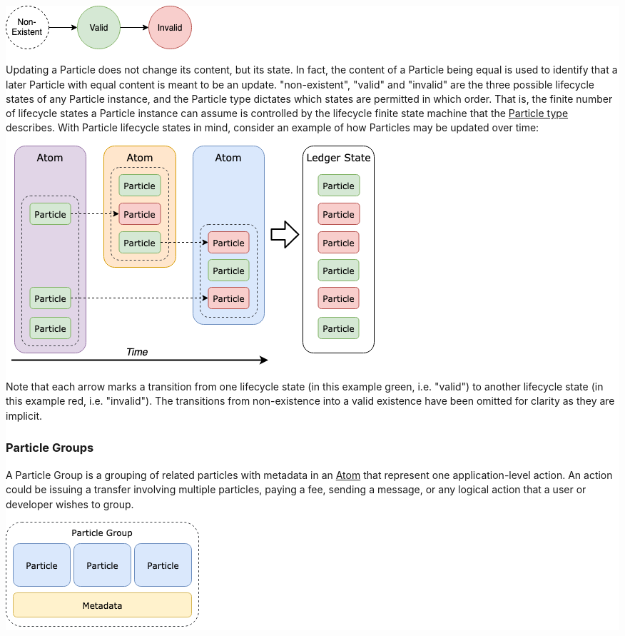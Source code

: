 
![](../../.gitbook/assets/05.png)

Updating a Particle does not change its content, but its state. In fact, the content of a Particle being equal is used to identify that a later Particle with equal content is meant to be an update. "non-existent", "valid" and "invalid" are the three possible lifecycle states of any Particle instance, and the Particle type dictates which states are permitted in which order. That is, the finite number of lifecycle states a Particle instance can assume is controlled by the lifecycle finite state machine that the [Particle type](particle-types.md) describes. With Particle lifecycle states in mind, consider an example of how Particles may be updated over time:  


![](../../.gitbook/assets/12.png)

Note that each arrow marks a transition from one lifecycle state \(in this example green, i.e. "valid"\) to another lifecycle state \(in this example red, i.e. "invalid"\). The transitions from non-existence into a valid existence have been omitted for clarity as they are implicit.

### Particle Groups

A Particle Group is a grouping of related particles with metadata in an [Atom](atom-structure.md#atoms) that represent one application-level action. An action could be issuing a transfer involving multiple particles, paying a fee, sending a message, or any logical action that a user or developer wishes to group.

![](../../.gitbook/assets/06.png)

